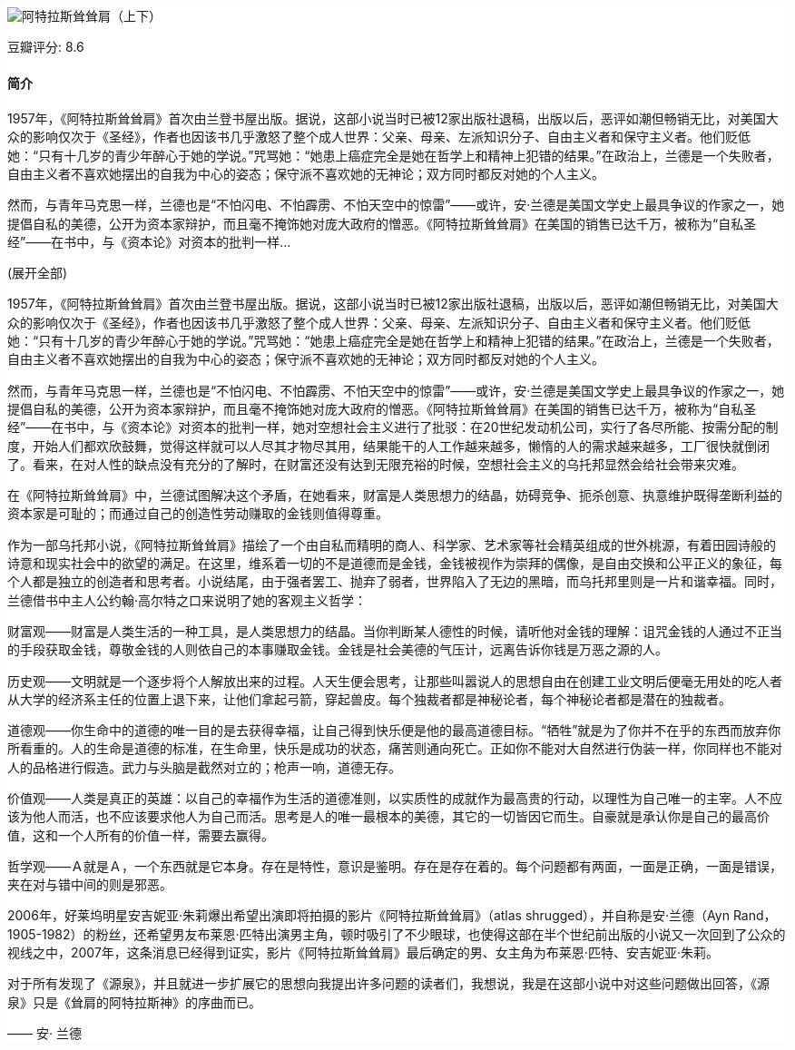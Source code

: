 ![阿特拉斯耸耸肩（上下）](https://img3.doubanio.com/view/subject/l/public/s2763464.jpg)

豆瓣评分: 8.6

#### 简介

1957年，《阿特拉斯耸耸肩》首次由兰登书屋出版。据说，这部小说当时已被12家出版社退稿，出版以后，恶评如潮但畅销无比，对美国大众的影响仅次于《圣经》，作者也因该书几乎激怒了整个成人世界：父亲、母亲、左派知识分子、自由主义者和保守主义者。他们贬低她：“只有十几岁的青少年醉心于她的学说。”咒骂她：“她患上癌症完全是她在哲学上和精神上犯错的结果。”在政治上，兰德是一个失败者，自由主义者不喜欢她摆出的自我为中心的姿态；保守派不喜欢她的无神论；双方同时都反对她的个人主义。

然而，与青年马克思一样，兰德也是“不怕闪电、不怕霹雳、不怕天空中的惊雷”——或许，安·兰德是美国文学史上最具争议的作家之一，她提倡自私的美德，公开为资本家辩护，而且毫不掩饰她对庞大政府的憎恶。《阿特拉斯耸耸肩》在美国的销售已达千万，被称为“自私圣经”——在书中，与《资本论》对资本的批判一样...

(展开全部)

1957年，《阿特拉斯耸耸肩》首次由兰登书屋出版。据说，这部小说当时已被12家出版社退稿，出版以后，恶评如潮但畅销无比，对美国大众的影响仅次于《圣经》，作者也因该书几乎激怒了整个成人世界：父亲、母亲、左派知识分子、自由主义者和保守主义者。他们贬低她：“只有十几岁的青少年醉心于她的学说。”咒骂她：“她患上癌症完全是她在哲学上和精神上犯错的结果。”在政治上，兰德是一个失败者，自由主义者不喜欢她摆出的自我为中心的姿态；保守派不喜欢她的无神论；双方同时都反对她的个人主义。

然而，与青年马克思一样，兰德也是“不怕闪电、不怕霹雳、不怕天空中的惊雷”——或许，安·兰德是美国文学史上最具争议的作家之一，她提倡自私的美德，公开为资本家辩护，而且毫不掩饰她对庞大政府的憎恶。《阿特拉斯耸耸肩》在美国的销售已达千万，被称为“自私圣经”——在书中，与《资本论》对资本的批判一样，她对空想社会主义进行了批驳：在20世纪发动机公司，实行了各尽所能、按需分配的制度，开始人们都欢欣鼓舞，觉得这样就可以人尽其才物尽其用，结果能干的人工作越来越多，懒惰的人的需求越来越多，工厂很快就倒闭了。看来，在对人性的缺点没有充分的了解时，在财富还没有达到无限充裕的时候，空想社会主义的乌托邦显然会给社会带来灾难。

在《阿特拉斯耸耸肩》中，兰德试图解决这个矛盾，在她看来，财富是人类思想力的结晶，妨碍竞争、扼杀创意、执意维护既得垄断利益的资本家是可耻的；而通过自己的创造性劳动赚取的金钱则值得尊重。

作为一部乌托邦小说，《阿特拉斯耸耸肩》描绘了一个由自私而精明的商人、科学家、艺术家等社会精英组成的世外桃源，有着田园诗般的诗意和现实社会中的欲望的满足。在这里，维系着一切的不是道德而是金钱，金钱被视作为崇拜的偶像，是自由交换和公平正义的象征，每个人都是独立的创造者和思考者。小说结尾，由于强者罢工、抛弃了弱者，世界陷入了无边的黑暗，而乌托邦里则是一片和谐幸福。同时，兰德借书中主人公约翰·高尔特之口来说明了她的客观主义哲学：

财富观——财富是人类生活的一种工具，是人类思想力的结晶。当你判断某人德性的时候，请听他对金钱的理解：诅咒金钱的人通过不正当的手段获取金钱，尊敬金钱的人则依自己的本事赚取金钱。金钱是社会美德的气压计，远离告诉你钱是万恶之源的人。

历史观——文明就是一个逐步将个人解放出来的过程。人天生便会思考，让那些叫嚣说人的思想自由在创建工业文明后便毫无用处的吃人者从大学的经济系主任的位置上退下来，让他们拿起弓箭，穿起兽皮。每个独裁者都是神秘论者，每个神秘论者都是潜在的独裁者。

道德观——你生命中的道德的唯一目的是去获得幸福，让自己得到快乐便是他的最高道德目标。“牺牲”就是为了你并不在乎的东西而放弃你所看重的。人的生命是道德的标准，在生命里，快乐是成功的状态，痛苦则通向死亡。正如你不能对大自然进行伪装一样，你同样也不能对人的品格进行假造。武力与头脑是截然对立的；枪声一响，道德无存。

价值观——人类是真正的英雄：以自己的幸福作为生活的道德准则，以实质性的成就作为最高贵的行动，以理性为自己唯一的主宰。人不应该为他人而活，也不应该要求他人为自己而活。思考是人的唯一最根本的美德，其它的一切皆因它而生。自豪就是承认你是自己的最高价值，这和一个人所有的价值一样，需要去赢得。

哲学观——Ａ就是Ａ，一个东西就是它本身。存在是特性，意识是鉴明。存在是存在着的。每个问题都有两面，一面是正确，一面是错误，夹在对与错中间的则是邪恶。

2006年，好莱坞明星安吉妮亚·朱莉爆出希望出演即将拍摄的影片《阿特拉斯耸耸肩》（atlas shrugged），并自称是安·兰德（Ayn Rand，1905-1982）的粉丝，还希望男友布莱恩·匹特出演男主角，顿时吸引了不少眼球，也使得这部在半个世纪前出版的小说又一次回到了公众的视线之中，2007年，这条消息已经得到证实，影片《阿特拉斯耸耸肩》最后确定的男、女主角为布莱恩·匹特、安吉妮亚·朱莉。

对于所有发现了《源泉》，并且就进一步扩展它的思想向我提出许多问题的读者们，我想说，我是在这部小说中对这些问题做出回答，《源泉》只是《耸肩的阿特拉斯神》的序曲而已。

—— 安· 兰德



